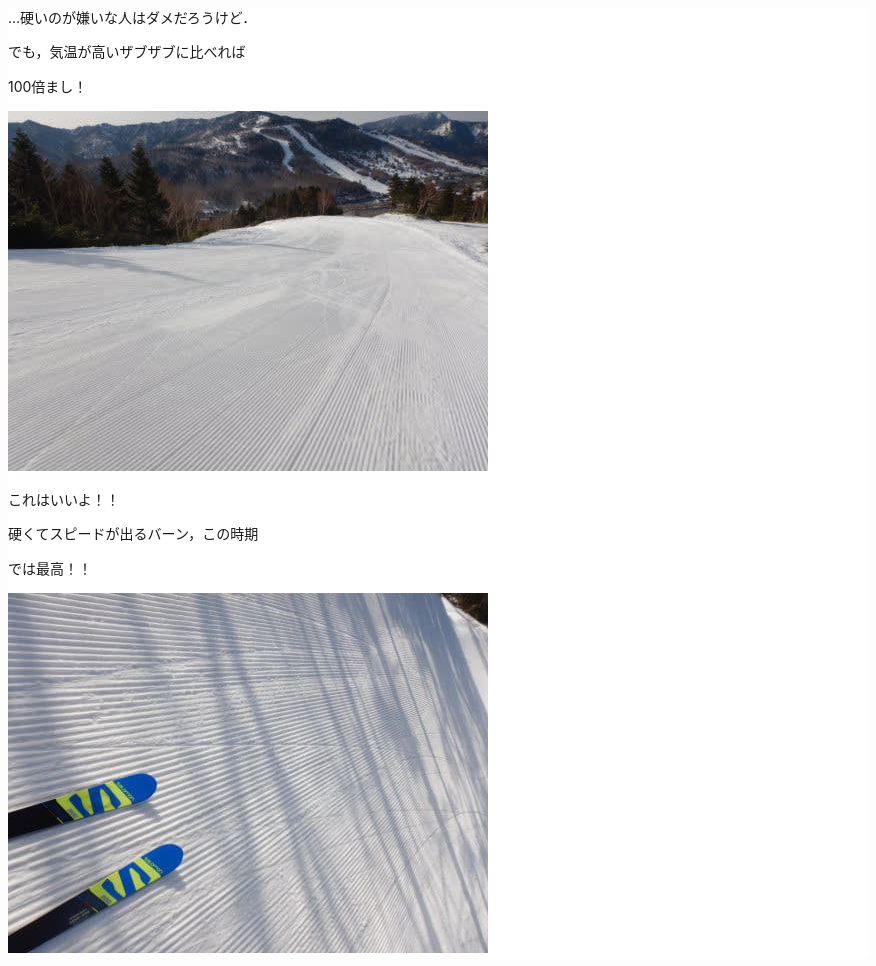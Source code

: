 


…硬いのが嫌いな人はダメだろうけど．


でも，気温が高いザブザブに比べれば


100倍まし！




![ad502e090c27bdcb9dbc159e7a7c36b9.jpg](images/ad502e090c27bdcb9dbc159e7a7c36b9.jpg)




これはいいよ！！


硬くてスピードが出るバーン，この時期


では最高！！




![4b0b3a5e70677b7e9d65fd5d866c0c61.jpg](images/4b0b3a5e70677b7e9d65fd5d866c0c61.jpg)

